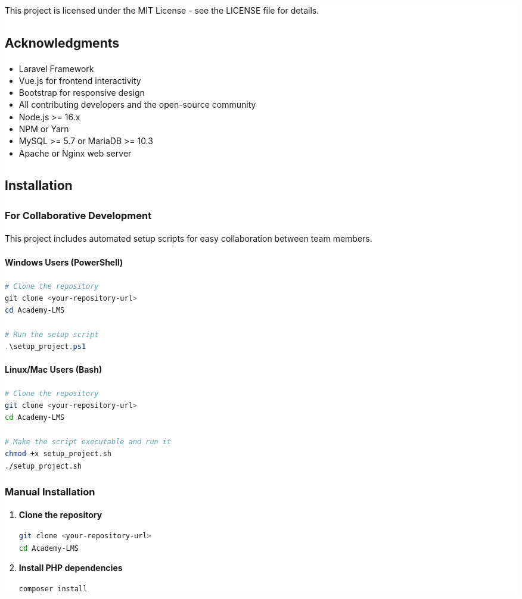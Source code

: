 This project is licensed under the MIT License - see the LICENSE file for details.

## Acknowledgments

- Laravel Framework
- Vue.js for frontend interactivity
- Bootstrap for responsive design
- All contributing developers and the open-source community
- Node.js >= 16.x
- NPM or Yarn
- MySQL >= 5.7 or MariaDB >= 10.3
- Apache or Nginx web server

## Installation

### For Collaborative Development

This project includes automated setup scripts for easy collaboration between team members.

#### Windows Users (PowerShell)
```powershell
# Clone the repository
git clone <your-repository-url>
cd Academy-LMS

# Run the setup script
.\setup_project.ps1
```

#### Linux/Mac Users (Bash)
```bash
# Clone the repository
git clone <your-repository-url>
cd Academy-LMS

# Make the script executable and run it
chmod +x setup_project.sh
./setup_project.sh
```

### Manual Installation

1. **Clone the repository**
   ```bash
   git clone <your-repository-url>
   cd Academy-LMS
   ```

2. **Install PHP dependencies**
   ```bash
   composer install
   ```

